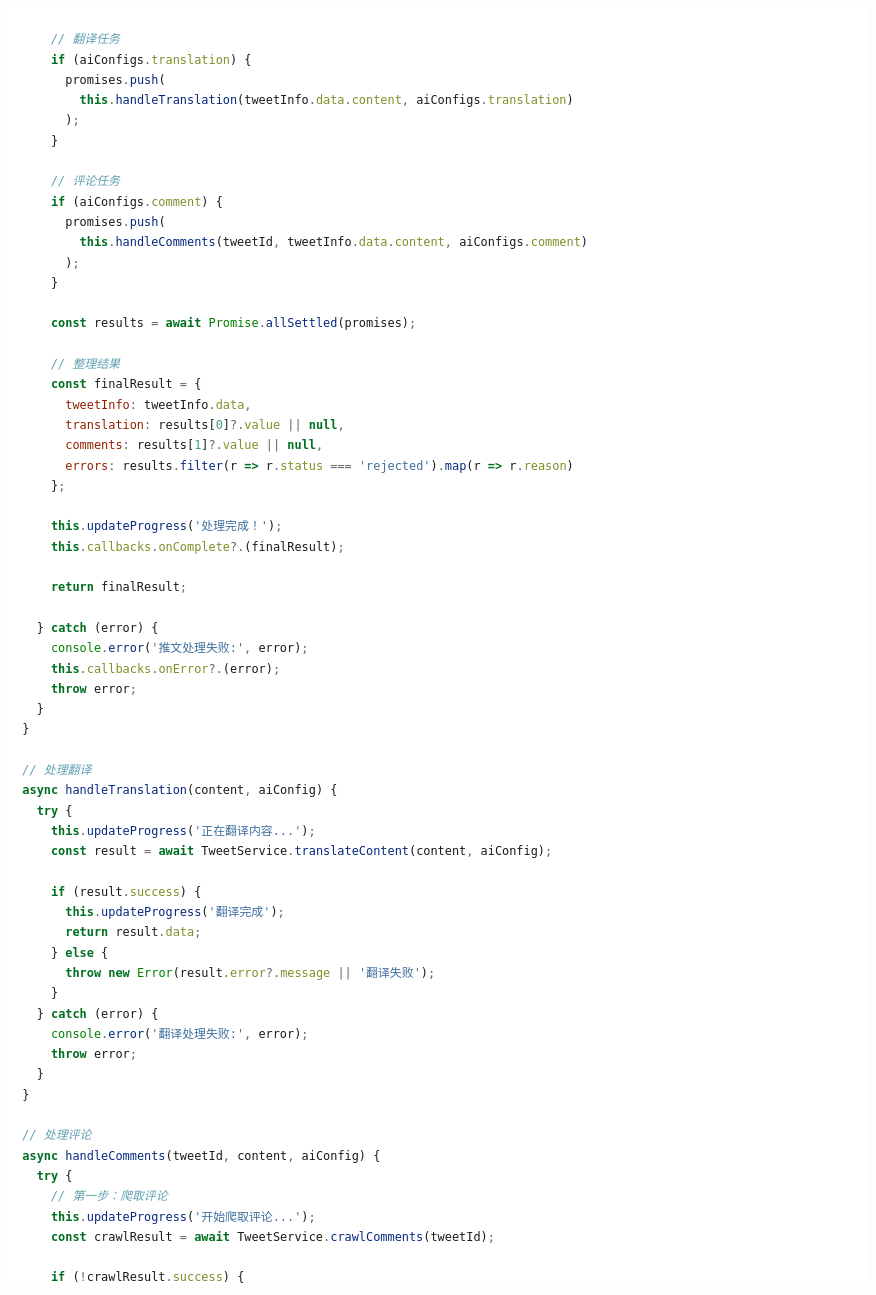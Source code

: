 ```javascript

      // 翻译任务
      if (aiConfigs.translation) {
        promises.push(
          this.handleTranslation(tweetInfo.data.content, aiConfigs.translation)
        );
      }

      // 评论任务
      if (aiConfigs.comment) {
        promises.push(
          this.handleComments(tweetId, tweetInfo.data.content, aiConfigs.comment)
        );
      }

      const results = await Promise.allSettled(promises);
      
      // 整理结果
      const finalResult = {
        tweetInfo: tweetInfo.data,
        translation: results[0]?.value || null,
        comments: results[1]?.value || null,
        errors: results.filter(r => r.status === 'rejected').map(r => r.reason)
      };

      this.updateProgress('处理完成！');
      this.callbacks.onComplete?.(finalResult);
      
      return finalResult;

    } catch (error) {
      console.error('推文处理失败:', error);
      this.callbacks.onError?.(error);
      throw error;
    }
  }

  // 处理翻译
  async handleTranslation(content, aiConfig) {
    try {
      this.updateProgress('正在翻译内容...');
      const result = await TweetService.translateContent(content, aiConfig);
      
      if (result.success) {
        this.updateProgress('翻译完成');
        return result.data;
      } else {
        throw new Error(result.error?.message || '翻译失败');
      }
    } catch (error) {
      console.error('翻译处理失败:', error);
      throw error;
    }
  }

  // 处理评论
  async handleComments(tweetId, content, aiConfig) {
    try {
      // 第一步：爬取评论
      this.updateProgress('开始爬取评论...');
      const crawlResult = await TweetService.crawlComments(tweetId);
      
      if (!crawlResult.success) {
```